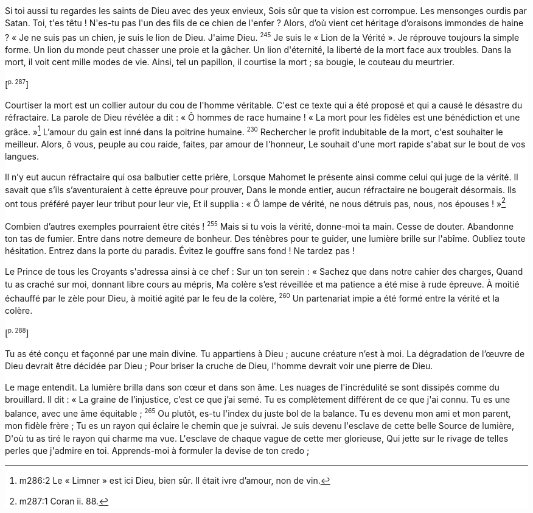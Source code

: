 Si toi aussi tu regardes les saints de Dieu avec des yeux envieux,
Sois sûr que ta vision est corrompue. Les mensonges ourdis par Satan.
Toi, t'es têtu ! N'es-tu pas l'un des fils de ce chien de l'enfer ?
Alors, d’où vient cet héritage d’oraisons immondes de haine ?
« Je ne suis pas un chien, je suis le lion de Dieu. J'aime Dieu.
<sup id="v245"><small>245</small></sup> Je suis le « Lion de la Vérité ». Je réprouve toujours la simple forme.
Un lion du monde peut chasser une proie et la gâcher.
Un lion d'éternité, la liberté de la mort face aux troubles.
Dans la mort, il voit cent mille modes de vie.
Ainsi, tel un papillon, il courtise la mort ; sa bougie, le couteau du meurtrier.

<span id="p287">[<sup><small>p. 287</small></sup>]</span>

Courtiser la mort est un collier autour du cou de l'homme véritable.
C'est ce texte qui a été proposé et qui a causé le désastre du réfractaire.
La parole de Dieu révélée a dit : « Ô hommes de race humaine !
« La mort pour les fidèles est une bénédiction et une grâce. »[^430]
L’amour du gain est inné dans la poitrine humaine.
<sup id="v230"><small>230</small></sup> Rechercher le profit indubitable de la mort, c'est souhaiter le meilleur.
Alors, ô vous, peuple au cou raide, faites, par amour de l'honneur,
Le souhait d'une mort rapide s'abat sur le bout de vos langues.

Il n’y eut aucun réfractaire qui osa balbutier cette prière,
Lorsque Mahomet le présente ainsi comme celui qui juge de la vérité.
Il savait que s’ils s’aventuraient à cette épreuve pour prouver,
Dans le monde entier, aucun réfractaire ne bougerait désormais.
Ils ont tous préféré payer leur tribut pour leur vie,
Et il supplia : « Ô lampe de vérité, ne nous détruis pas, nous, nos épouses ! »[^431]

Combien d’autres exemples pourraient être cités !
<sup id="v255"><small>255</small></sup> Mais si tu vois la vérité, donne-moi ta main. Cesse de douter.
Abandonne ton tas de fumier. Entre dans notre demeure de bonheur.
Des ténèbres pour te guider, une lumière brille sur l'abîme.
Oubliez toute hésitation. Entrez dans la porte du paradis.
Évitez le gouffre sans fond ! Ne tardez pas !

Le Prince de tous les Croyants s'adressa ainsi à ce chef :
Sur un ton serein : « Sachez que dans notre cahier des charges,
Quand tu as craché sur moi, donnant libre cours au mépris,
Ma colère s’est réveillée et ma patience a été mise à rude épreuve.
À moitié échauffé par le zèle pour Dieu, à moitié agité par le feu de la colère,
<sup id="v260"><small>260</small></sup> Un partenariat impie a été formé entre la vérité et la colère.

<span id="p288">[<sup><small>p. 288</small></sup>]</span>

Tu as été conçu et façonné par une main divine.
Tu appartiens à Dieu ; aucune créature n’est à moi.
La dégradation de l’œuvre de Dieu devrait être décidée par Dieu ;
Pour briser la cruche de Dieu, l'homme devrait voir une pierre de Dieu.

Le mage entendit. La lumière brilla dans son cœur et dans son âme.
Les nuages ​​de l'incrédulité se sont dissipés comme du brouillard.
Il dit : « La graine de l’injustice, c’est ce que j’ai semé.
Tu es complètement différent de ce que j'ai connu.
Tu es une balance, avec une âme équitable ;
<sup id="v265"><small>265</small></sup> Ou plutôt, es-tu l'index du juste bol de la balance.
Tu es devenu mon ami et mon parent, mon fidèle frère ;
Tu es un rayon qui éclaire le chemin que je suivrai.
Je suis devenu l'esclave de cette belle Source de lumière,
D'où tu as tiré le rayon qui charme ma vue.
L'esclave de chaque vague de cette mer glorieuse,
Qui jette sur le rivage de telles perles que j'admire en toi.
Apprends-moi à formuler la devise de ton credo ;

[^408]: m271:1 Coran ii. 58.
[^409]: m271:2 Coran ix. 230, etc.
[^410]: m271:3 Coran lxv. 2.
[^411]: m272:1 'Alīyyu-'l-Murtadzā—« en qui (Dieu) est bien satisfait »—est le principal des titres de 'Alī, Prince des Princes, Capitaine Général des Saints.
[^412]: m273:1 Mahomet aurait déclaré : « Je suis la Cité de la Science, et ‘Alī en est le Portail » ; faisant allusion aux secrets célestes qu’il avait confiés à ce dernier, pour qu’il les communique aux dignes. Voir Anecdotes, chap. iii., n° 79.
[^413]: m273:2 Coran cxii. 4.
[^414]: m273:3 « Commandeur des croyants » ; mais « Commandeur des croyants » serait plus correct.
[^415]: m275:1 Coran viii. 17.
[^416]: m277:1 'Umer jura de tuer Mahomet et alla mettre son projet à exécution. Arrivé à la maison de sa propre sœur, qui était déjà musulmane en secret, il entendit chanter le vingtième chapitre du Coran et fut immédiatement converti. Il se rendit alors auprès de Mahomet et professa publiquement la foi.
[^417]: m278:1 Les étoiles filantes.
[^418]: m278:2 Shanfarà dit : « Le plus excellent est celui qui confère une faveur. »
[^419]: m279 : 1 Coran ii. 100.
[^420]: m279:2 Idem.
[^421]: m280:1 Coran iii. 163, 164.
[^422]: m281:1 Coran ii. 175.
[^423]: m282:1 Coran iii. 6.
[^424]: m282:2 Coran xxv. 66.
[^425]: m284:1 Coran ii. 191.
[^426]: m284:2 Coran ii. 149.
[^427]: m284:3 Coran ii. 151.
[^428]: m285:1 Tous les poètes musulmans parlent des blessures comme de « fleurs ».
[^429]: m286:1 Coran liii. 17. Il y a ici un jeu de mots. Le mot arabe pour « dévié » et le mot persan pour « un corbeau » ont la même orthographe, _zāg_. Mahomet a été appelé par d'autres poètes persans : « Le rossignol du jardin de _mà zāg_ ; » ce qui signifie en réalité « n'a pas dévié », mais peut être traduit par : « nous, les corbeaux ».
[^430]: m286:2 Le « Limner » est ici Dieu, bien sûr. Il était ivre d’amour, non de vin.
[^431]: m287:1 Coran ii. 88.
[^432]: m287:2 Ce sont les Arabes chrétiens de Nejrān. Ils envoyèrent une ambassade à Mahomet à Médine. Il leur proposa une épreuve en invoquant la malédiction de Dieu sur les menteurs, leurs femmes et leurs enfants. Il la prononça ; ils reculèrent et acceptèrent de se soumettre à lui, à condition de payer un tribut.